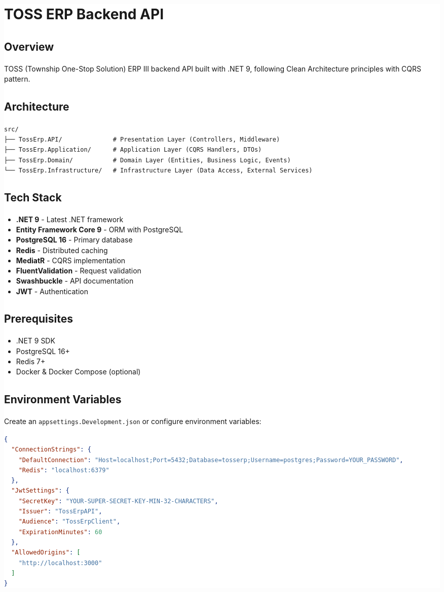 # TOSS ERP Backend API

## Overview

TOSS (Township One-Stop Solution) ERP III backend API built with .NET 9, following Clean Architecture principles with CQRS pattern.

## Architecture

```
src/
├── TossErp.API/              # Presentation Layer (Controllers, Middleware)
├── TossErp.Application/      # Application Layer (CQRS Handlers, DTOs)
├── TossErp.Domain/           # Domain Layer (Entities, Business Logic, Events)
└── TossErp.Infrastructure/   # Infrastructure Layer (Data Access, External Services)
```

## Tech Stack

- **.NET 9** - Latest .NET framework
- **Entity Framework Core 9** - ORM with PostgreSQL
- **PostgreSQL 16** - Primary database
- **Redis** - Distributed caching
- **MediatR** - CQRS implementation
- **FluentValidation** - Request validation
- **Swashbuckle** - API documentation
- **JWT** - Authentication

## Prerequisites

- .NET 9 SDK
- PostgreSQL 16+
- Redis 7+
- Docker & Docker Compose (optional)

## Environment Variables

Create an `appsettings.Development.json` or configure environment variables:

```json
{
  "ConnectionStrings": {
    "DefaultConnection": "Host=localhost;Port=5432;Database=tosserp;Username=postgres;Password=YOUR_PASSWORD",
    "Redis": "localhost:6379"
  },
  "JwtSettings": {
    "SecretKey": "YOUR-SUPER-SECRET-KEY-MIN-32-CHARACTERS",
    "Issuer": "TossErpAPI",
    "Audience": "TossErpClient",
    "ExpirationMinutes": 60
  },
  "AllowedOrigins": [
    "http://localhost:3000"
  ]
}
```
